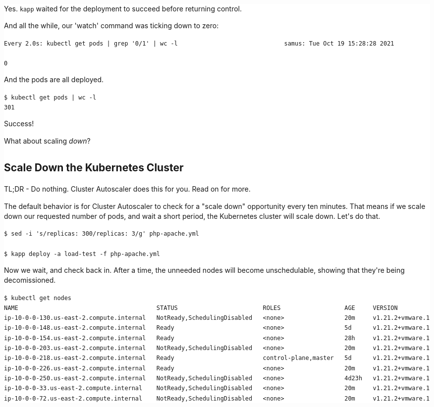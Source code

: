 Yes. `kapp` waited for the deployment to succeed before returning control. 

And all the while, our 'watch' command was ticking down to zero:

```shell
Every 2.0s: kubectl get pods | grep '0/1' | wc -l                              samus: Tue Oct 19 15:28:28 2021

0
```

And the pods are all deployed.

```shell
$ kubectl get pods | wc -l
301
```

Success!

What about scaling _down_?

## Scale Down the Kubernetes Cluster

TL;DR - Do nothing. Cluster Autoscaler does this for you. Read on for more.

The default behavior is for Cluster Autoscaler to check for a "scale down" opportunity every ten minutes. That means if we scale down our requested number of pods, and wait a short period, the Kubernetes cluster will scale down. Let's do that.

```shell
$ sed -i 's/replicas: 300/replicas: 3/g' php-apache.yml

$ kapp deploy -a load-test -f php-apache.yml
```

Now we wait, and check back in. After a time, the unneeded nodes will become unschedulable, showing that they're being decomissioned.

```
$ kubectl get nodes
NAME                                       STATUS                        ROLES                  AGE     VERSION
ip-10-0-0-130.us-east-2.compute.internal   NotReady,SchedulingDisabled   <none>                 20m     v1.21.2+vmware.1
ip-10-0-0-148.us-east-2.compute.internal   Ready                         <none>                 5d      v1.21.2+vmware.1
ip-10-0-0-154.us-east-2.compute.internal   Ready                         <none>                 28h     v1.21.2+vmware.1
ip-10-0-0-203.us-east-2.compute.internal   NotReady,SchedulingDisabled   <none>                 20m     v1.21.2+vmware.1
ip-10-0-0-218.us-east-2.compute.internal   Ready                         control-plane,master   5d      v1.21.2+vmware.1
ip-10-0-0-226.us-east-2.compute.internal   Ready                         <none>                 20m     v1.21.2+vmware.1
ip-10-0-0-250.us-east-2.compute.internal   NotReady,SchedulingDisabled   <none>                 4d23h   v1.21.2+vmware.1
ip-10-0-0-33.us-east-2.compute.internal    NotReady,SchedulingDisabled   <none>                 20m     v1.21.2+vmware.1
ip-10-0-0-72.us-east-2.compute.internal    NotReady,SchedulingDisabled   <none>                 20m     v1.21.2+vmware.1
```
